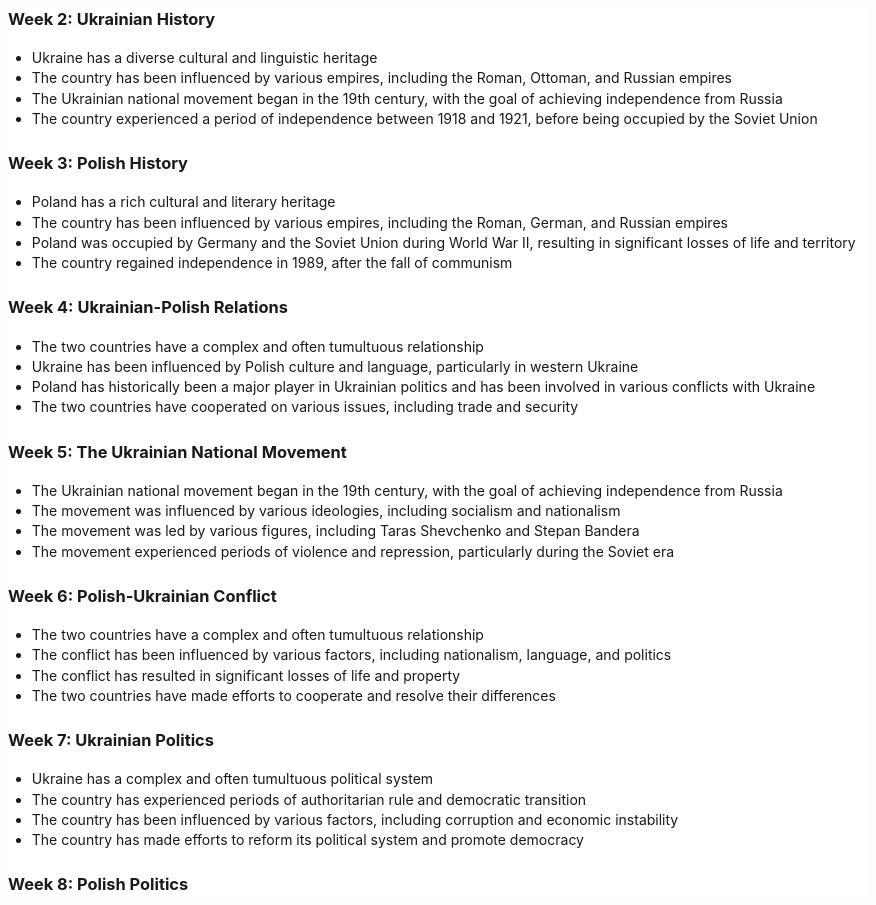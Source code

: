 ### Week 2: Ukrainian History

* Ukraine has a diverse cultural and linguistic heritage
* The country has been influenced by various empires, including the Roman, Ottoman, and Russian empires
* The Ukrainian national movement began in the 19th century, with the goal of achieving independence from Russia
* The country experienced a period of independence between 1918 and 1921, before being occupied by the Soviet Union

### Week 3: Polish History

* Poland has a rich cultural and literary heritage
* The country has been influenced by various empires, including the Roman, German, and Russian empires
* Poland was occupied by Germany and the Soviet Union during World War II, resulting in significant losses of life and territory
* The country regained independence in 1989, after the fall of communism

### Week 4: Ukrainian-Polish Relations

* The two countries have a complex and often tumultuous relationship
* Ukraine has been influenced by Polish culture and language, particularly in western Ukraine
* Poland has historically been a major player in Ukrainian politics and has been involved in various conflicts with Ukraine
* The two countries have cooperated on various issues, including trade and security

### Week 5: The Ukrainian National Movement

* The Ukrainian national movement began in the 19th century, with the goal of achieving independence from Russia
* The movement was influenced by various ideologies, including socialism and nationalism
* The movement was led by various figures, including Taras Shevchenko and Stepan Bandera
* The movement experienced periods of violence and repression, particularly during the Soviet era

### Week 6: Polish-Ukrainian Conflict

* The two countries have a complex and often tumultuous relationship
* The conflict has been influenced by various factors, including nationalism, language, and politics
* The conflict has resulted in significant losses of life and property
* The two countries have made efforts to cooperate and resolve their differences

### Week 7: Ukrainian Politics

* Ukraine has a complex and often tumultuous political system
* The country has experienced periods of authoritarian rule and democratic transition
* The country has been influenced by various factors, including corruption and economic instability
* The country has made efforts to reform its political system and promote democracy

### Week 8: Polish Politics
